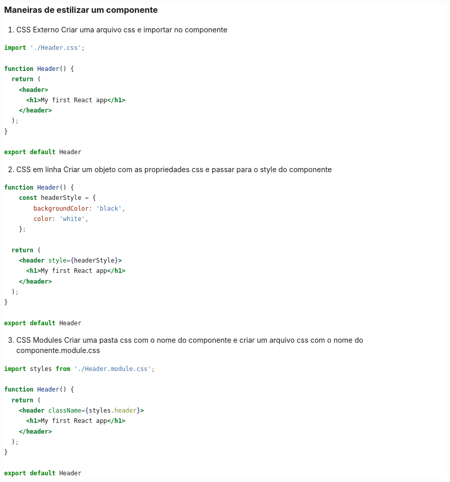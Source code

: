 ### Maneiras de estilizar um componente
1. CSS Externo
Criar uma arquivo css e importar no componente

```jsx
import './Header.css';

function Header() {
  return (
    <header>
      <h1>My first React app</h1>
    </header>
  );
}

export default Header
```

2. CSS em linha
Criar um objeto com as propriedades css e passar para o style do componente

```jsx
function Header() {
    const headerStyle = {
        backgroundColor: 'black',
        color: 'white',
    };

  return (
    <header style={headerStyle}>
      <h1>My first React app</h1>
    </header>
  );
}

export default Header
```

3. CSS Modules
Criar uma pasta css com o nome do componente e criar um arquivo css com o nome do componente.module.css

```jsx
import styles from './Header.module.css';

function Header() {
  return (
    <header className={styles.header}>
      <h1>My first React app</h1>
    </header>
  );
}

export default Header
```
